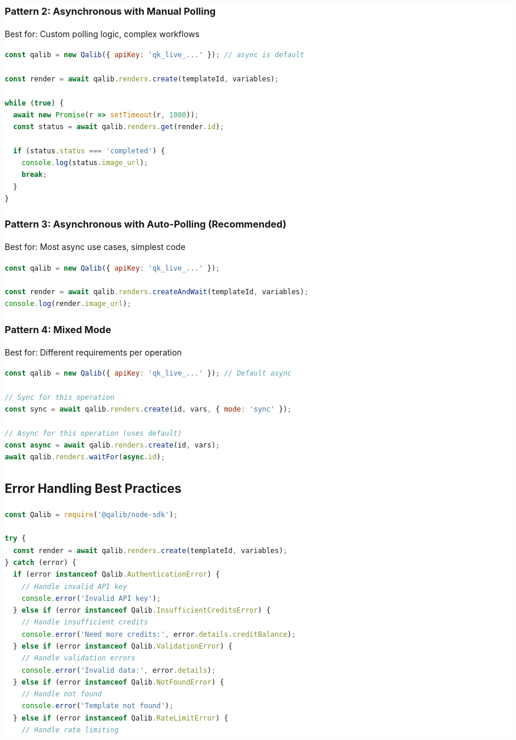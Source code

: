 ### Pattern 2: Asynchronous with Manual Polling
Best for: Custom polling logic, complex workflows

```javascript
const qalib = new Qalib({ apiKey: 'qk_live_...' }); // async is default

const render = await qalib.renders.create(templateId, variables);

while (true) {
  await new Promise(r => setTimeout(r, 1000));
  const status = await qalib.renders.get(render.id);

  if (status.status === 'completed') {
    console.log(status.image_url);
    break;
  }
}
```

### Pattern 3: Asynchronous with Auto-Polling (Recommended)
Best for: Most async use cases, simplest code

```javascript
const qalib = new Qalib({ apiKey: 'qk_live_...' });

const render = await qalib.renders.createAndWait(templateId, variables);
console.log(render.image_url);
```

### Pattern 4: Mixed Mode
Best for: Different requirements per operation

```javascript
const qalib = new Qalib({ apiKey: 'qk_live_...' }); // Default async

// Sync for this operation
const sync = await qalib.renders.create(id, vars, { mode: 'sync' });

// Async for this operation (uses default)
const async = await qalib.renders.create(id, vars);
await qalib.renders.waitFor(async.id);
```

## Error Handling Best Practices

```javascript
const Qalib = require('@qalib/node-sdk');

try {
  const render = await qalib.renders.create(templateId, variables);
} catch (error) {
  if (error instanceof Qalib.AuthenticationError) {
    // Handle invalid API key
    console.error('Invalid API key');
  } else if (error instanceof Qalib.InsufficientCreditsError) {
    // Handle insufficient credits
    console.error('Need more credits:', error.details.creditBalance);
  } else if (error instanceof Qalib.ValidationError) {
    // Handle validation errors
    console.error('Invalid data:', error.details);
  } else if (error instanceof Qalib.NotFoundError) {
    // Handle not found
    console.error('Template not found');
  } else if (error instanceof Qalib.RateLimitError) {
    // Handle rate limiting
```